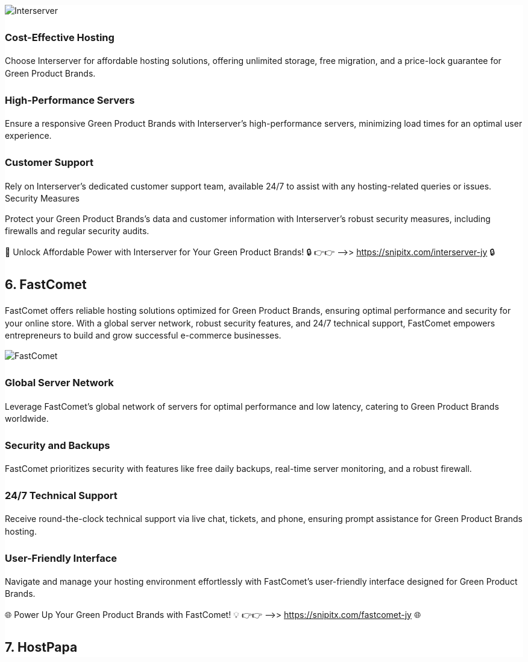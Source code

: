 ![Interserver](https://i.imgur.com/OM5dOEW.jpeg "Interserver Hosting")

### Cost-Effective Hosting
Choose Interserver for affordable hosting solutions, offering unlimited storage, free migration, and a price-lock guarantee for Green Product Brands.

### High-Performance Servers
Ensure a responsive Green Product Brands with Interserver’s high-performance servers, minimizing load times for an optimal user experience.

### Customer Support
Rely on Interserver’s dedicated customer support team, available 24/7 to assist with any hosting-related queries or issues.
Security Measures

Protect your Green Product Brands’s data and customer information with Interserver’s robust security measures, including firewalls and regular security audits.

💸 Unlock Affordable Power with Interserver for Your Green Product Brands! 🔒
👉👉 -->> https://snipitx.com/interserver-jy 🔒

## 6. FastComet

FastComet offers reliable hosting solutions optimized for Green Product Brands, ensuring optimal performance and security for your online store. With a global server network, robust security features, and 24/7 technical support, FastComet empowers entrepreneurs to build and grow successful e-commerce businesses.

![FastComet](https://i.imgur.com/7qgXuWp.png "FastComet Hosting")

### Global Server Network
Leverage FastComet’s global network of servers for optimal performance and low latency, catering to Green Product Brands worldwide.

### Security and Backups
FastComet prioritizes security with features like free daily backups, real-time server monitoring, and a robust firewall.

### 24/7 Technical Support
Receive round-the-clock technical support via live chat, tickets, and phone, ensuring prompt assistance for Green Product Brands hosting.

### User-Friendly Interface
Navigate and manage your hosting environment effortlessly with FastComet’s user-friendly interface designed for Green Product Brands.

🌐 Power Up Your Green Product Brands with FastComet! 💡
👉👉 -->> https://snipitx.com/fastcomet-jy 🌐

## 7. HostPapa
